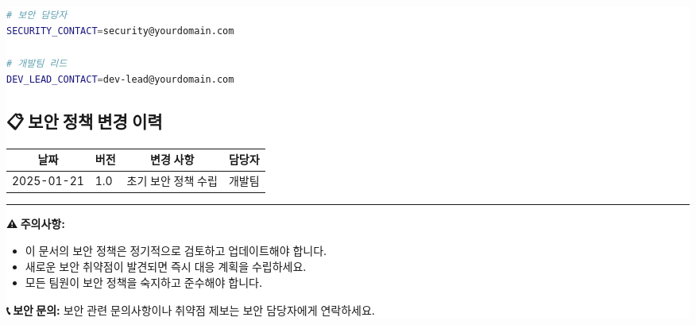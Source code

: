 ```bash
# 보안 담당자
SECURITY_CONTACT=security@yourdomain.com

# 개발팀 리드
DEV_LEAD_CONTACT=dev-lead@yourdomain.com
```

## 📋 보안 정책 변경 이력

| 날짜 | 버전 | 변경 사항 | 담당자 |
|------|------|-----------|--------|
| 2025-01-21 | 1.0 | 초기 보안 정책 수립 | 개발팀 |

---

**⚠️ 주의사항:**
- 이 문서의 보안 정책은 정기적으로 검토하고 업데이트해야 합니다.
- 새로운 보안 취약점이 발견되면 즉시 대응 계획을 수립하세요.
- 모든 팀원이 보안 정책을 숙지하고 준수해야 합니다.

**📞 보안 문의:**
보안 관련 문의사항이나 취약점 제보는 보안 담당자에게 연락하세요. 